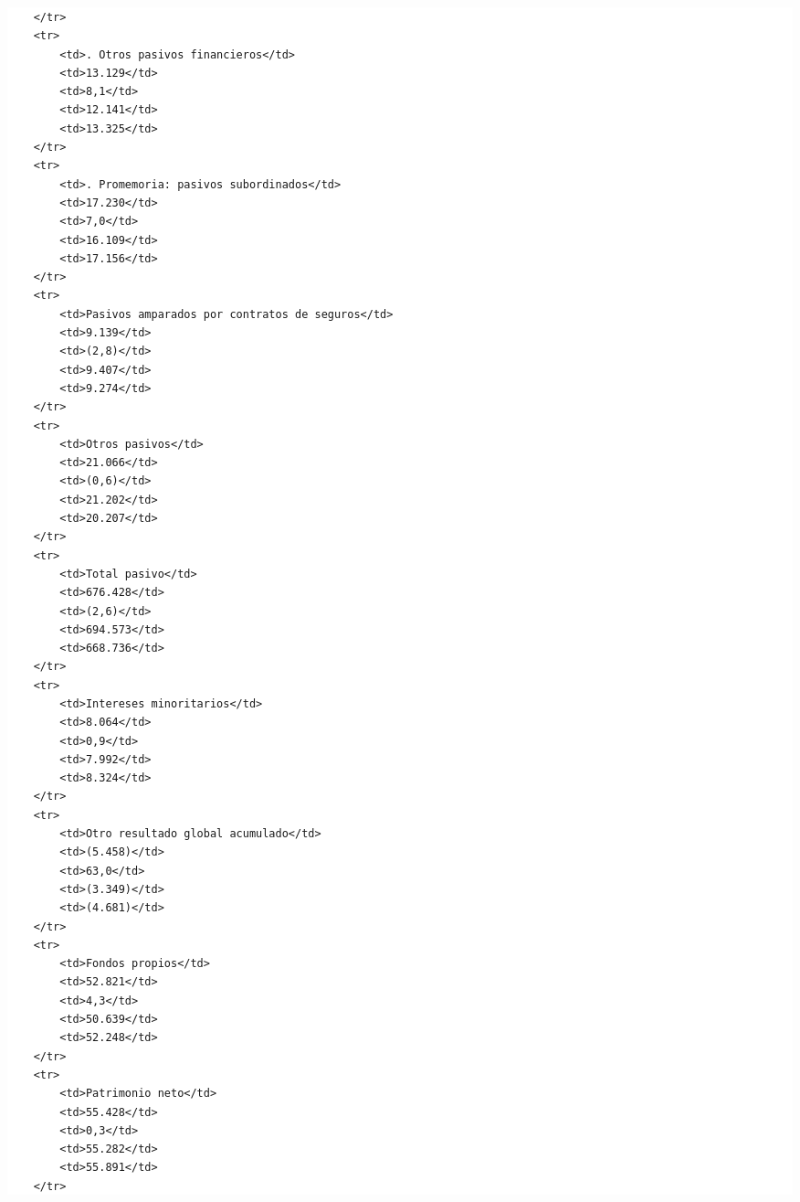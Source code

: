         </tr>
        <tr>
            <td>. Otros pasivos financieros</td>
            <td>13.129</td>
            <td>8,1</td>
            <td>12.141</td>
            <td>13.325</td>
        </tr>
        <tr>
            <td>. Promemoria: pasivos subordinados</td>
            <td>17.230</td>
            <td>7,0</td>
            <td>16.109</td>
            <td>17.156</td>
        </tr>
        <tr>
            <td>Pasivos amparados por contratos de seguros</td>
            <td>9.139</td>
            <td>(2,8)</td>
            <td>9.407</td>
            <td>9.274</td>
        </tr>
        <tr>
            <td>Otros pasivos</td>
            <td>21.066</td>
            <td>(0,6)</td>
            <td>21.202</td>
            <td>20.207</td>
        </tr>
        <tr>
            <td>Total pasivo</td>
            <td>676.428</td>
            <td>(2,6)</td>
            <td>694.573</td>
            <td>668.736</td>
        </tr>
        <tr>
            <td>Intereses minoritarios</td>
            <td>8.064</td>
            <td>0,9</td>
            <td>7.992</td>
            <td>8.324</td>
        </tr>
        <tr>
            <td>Otro resultado global acumulado</td>
            <td>(5.458)</td>
            <td>63,0</td>
            <td>(3.349)</td>
            <td>(4.681)</td>
        </tr>
        <tr>
            <td>Fondos propios</td>
            <td>52.821</td>
            <td>4,3</td>
            <td>50.639</td>
            <td>52.248</td>
        </tr>
        <tr>
            <td>Patrimonio neto</td>
            <td>55.428</td>
            <td>0,3</td>
            <td>55.282</td>
            <td>55.891</td>
        </tr>
